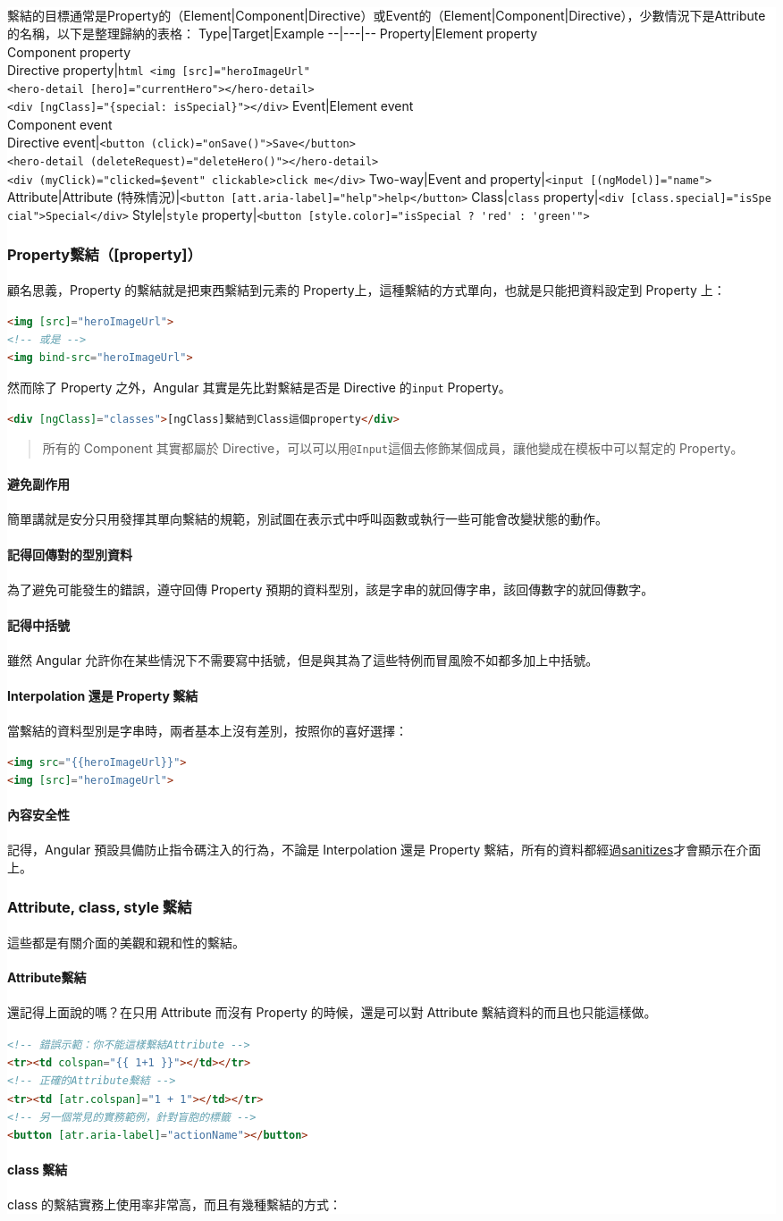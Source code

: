 繫結的目標通常是Property的（Element|Component|Directive）或Event的（Element|Component|Directive），少數情況下是Attribute的名稱，以下是整理歸納的表格：
Type|Target|Example
--|---|--
Property|Element property<br>Component property<br>Directive property|`html <img [src]="heroImageUrl"`<br>`<hero-detail [hero]="currentHero"></hero-detail>`<br>`<div [ngClass]="{special: isSpecial}"></div>`
Event|Element event<br>Component event<br>Directive event|`<button (click)="onSave()">Save</button>`<br>`<hero-detail (deleteRequest)="deleteHero()"></hero-detail>`<br>`<div (myClick)="clicked=$event" clickable>click me</div>`
Two-way|Event and property|`<input [(ngModel)]="name">`
Attribute|Attribute (特殊情況)|`<button [att.aria-label]="help">help</button>`
Class|`class` property|`<div [class.special]="isSpecial">Special</div>`
Style|`style` property|`<button [style.color]="isSpecial ? 'red' : 'green'">`


### Property繫結（[property]）
顧名思義，Property 的繫結就是把東西繫結到元素的 Property上，這種繫結的方式單向，也就是只能把資料設定到 Property 上：
```html
<img [src]="heroImageUrl">
<!-- 或是 -->
<img bind-src="heroImageUrl">
```

然而除了 Property 之外，Angular 其實是先比對繫結是否是 Directive 的`input` Property。
```html
<div [ngClass]="classes">[ngClass]繫結到Class這個property</div>
```

> 所有的 Component 其實都屬於 Directive，可以可以用`@Input`這個去修飾某個成員，讓他變成在模板中可以幫定的 Property。

#### 避免副作用
簡單講就是安分只用發揮其單向繫結的規範，別試圖在表示式中呼叫函數或執行一些可能會改變狀態的動作。

#### 記得回傳對的型別資料
為了避免可能發生的錯誤，遵守回傳 Property 預期的資料型別，該是字串的就回傳字串，該回傳數字的就回傳數字。

#### 記得中括號
雖然 Angular 允許你在某些情況下不需要寫中括號，但是與其為了這些特例而冒風險不如都多加上中括號。

#### Interpolation 還是 Property 繫結
當繫結的資料型別是字串時，兩者基本上沒有差別，按照你的喜好選擇：
```html
<img src="{{heroImageUrl}}">
<img [src]="heroImageUrl">
```

#### 內容安全性
記得，Angular 預設具備防止指令碼注入的行為，不論是 Interpolation 還是 Property 繫結，所有的資料都經過[sanitizes](https://angular.io/docs/ts/latest/guide/security#sanitization-and-security-contexts)才會顯示在介面上。


### Attribute, class, style 繫結
這些都是有關介面的美觀和親和性的繫結。

#### Attribute繫結
還記得上面說的嗎？在只用 Attribute 而沒有 Property 的時候，還是可以對 Attribute 繫結資料的而且也只能這樣做。
```html
<!-- 錯誤示範：你不能這樣繫結Attribute -->
<tr><td colspan="{{ 1+1 }}"></td></tr>
<!-- 正確的Attribute繫結 -->
<tr><td [atr.colspan]="1 + 1"></td></tr>
<!-- 另一個常見的實務範例，針對盲胞的標籤 -->
<button [atr.aria-label]="actionName"></button>
```
#### class 繫結
class 的繫結實務上使用率非常高，而且有幾種繫結的方式：
```html
```